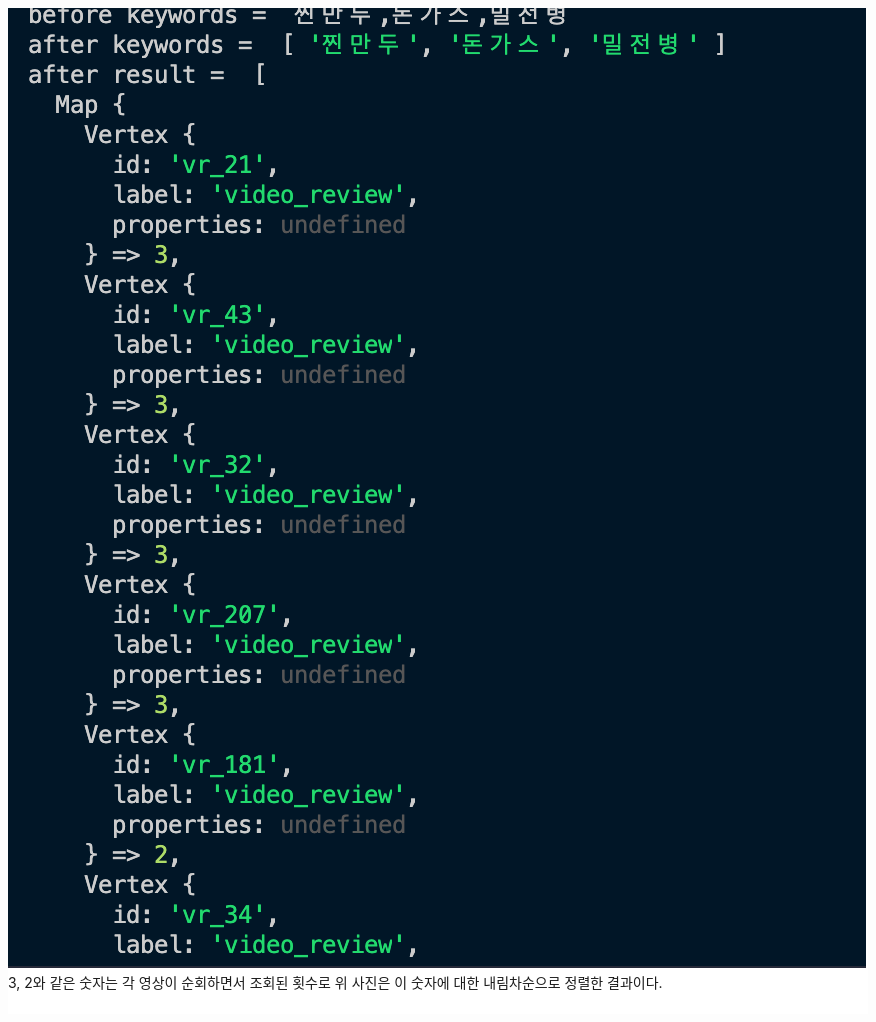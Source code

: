 ![traversal-result-map](/assets/images/aws-neptune/traversal-result-map.png)
3, 2와 같은 숫자는 각 영상이 순회하면서 조회된 횟수로 위 사진은 이 숫자에 대한 내림차순으로 정렬한 결과이다.  
<br>
